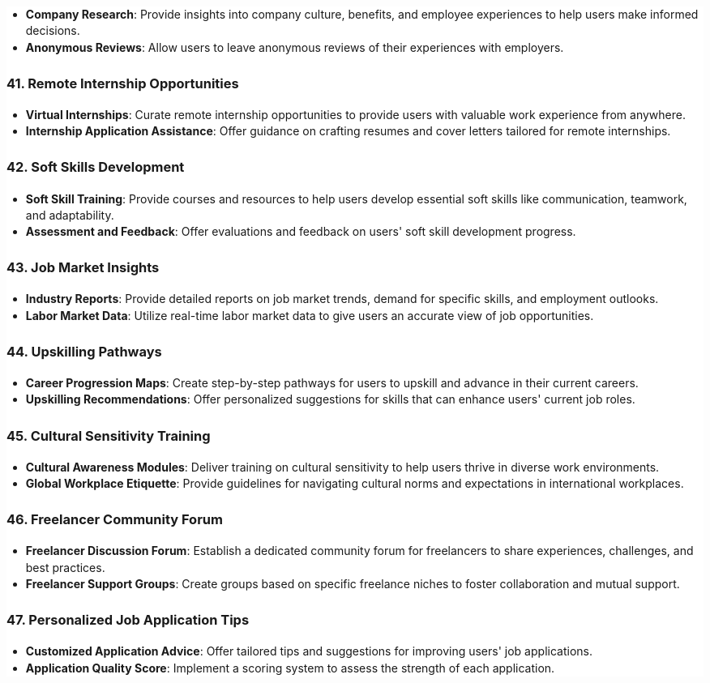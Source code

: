 - **Company Research**: Provide insights into company culture, benefits, and employee experiences to help users make informed decisions.
- **Anonymous Reviews**: Allow users to leave anonymous reviews of their experiences with employers.


### 41. Remote Internship Opportunities

- **Virtual Internships**: Curate remote internship opportunities to provide users with valuable work experience from anywhere.
- **Internship Application Assistance**: Offer guidance on crafting resumes and cover letters tailored for remote internships.

### 42. Soft Skills Development

- **Soft Skill Training**: Provide courses and resources to help users develop essential soft skills like communication, teamwork, and adaptability.
- **Assessment and Feedback**: Offer evaluations and feedback on users' soft skill development progress.

### 43. Job Market Insights

- **Industry Reports**: Provide detailed reports on job market trends, demand for specific skills, and employment outlooks.
- **Labor Market Data**: Utilize real-time labor market data to give users an accurate view of job opportunities.

### 44. Upskilling Pathways

- **Career Progression Maps**: Create step-by-step pathways for users to upskill and advance in their current careers.
- **Upskilling Recommendations**: Offer personalized suggestions for skills that can enhance users' current job roles.

### 45. Cultural Sensitivity Training

- **Cultural Awareness Modules**: Deliver training on cultural sensitivity to help users thrive in diverse work environments.
- **Global Workplace Etiquette**: Provide guidelines for navigating cultural norms and expectations in international workplaces.

### 46. Freelancer Community Forum

- **Freelancer Discussion Forum**: Establish a dedicated community forum for freelancers to share experiences, challenges, and best practices.
- **Freelancer Support Groups**: Create groups based on specific freelance niches to foster collaboration and mutual support.

### 47. Personalized Job Application Tips

- **Customized Application Advice**: Offer tailored tips and suggestions for improving users' job applications.
- **Application Quality Score**: Implement a scoring system to assess the strength of each application.
